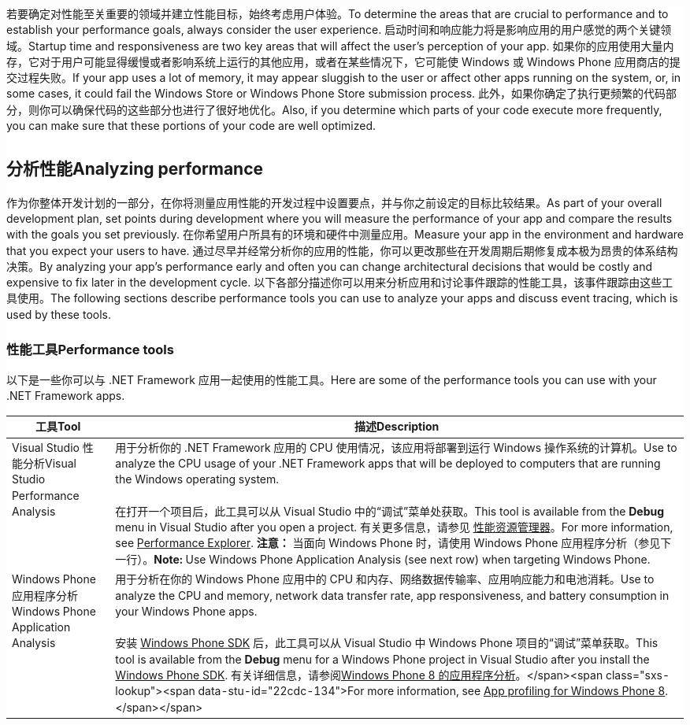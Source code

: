  <span data-ttu-id="22cdc-113">若要确定对性能至关重要的领域并建立性能目标，始终考虑用户体验。</span><span class="sxs-lookup"><span data-stu-id="22cdc-113">To determine the areas that are crucial to performance and to establish your performance goals, always consider the user experience.</span></span> <span data-ttu-id="22cdc-114">启动时间和响应能力将是影响应用的用户感觉的两个关键领域。</span><span class="sxs-lookup"><span data-stu-id="22cdc-114">Startup time and responsiveness are two key areas that will affect the user’s perception of your app.</span></span> <span data-ttu-id="22cdc-115">如果你的应用使用大量内存，它对于用户可能显得缓慢或者影响系统上运行的其他应用，或者在某些情况下，它可能使 Windows 或 Windows Phone 应用商店的提交过程失败。</span><span class="sxs-lookup"><span data-stu-id="22cdc-115">If your app uses a lot of memory, it may appear sluggish to the user or affect other apps running on the system, or, in some cases, it could fail the Windows Store or Windows Phone Store submission process.</span></span> <span data-ttu-id="22cdc-116">此外，如果你确定了执行更频繁的代码部分，则你可以确保代码的这些部分也进行了很好地优化。</span><span class="sxs-lookup"><span data-stu-id="22cdc-116">Also, if you determine which parts of your code execute more frequently, you can make sure that these portions of your code are well optimized.</span></span>  
  
## <a name="analyzing-performance"></a><span data-ttu-id="22cdc-117">分析性能</span><span class="sxs-lookup"><span data-stu-id="22cdc-117">Analyzing performance</span></span>  
 <span data-ttu-id="22cdc-118">作为你整体开发计划的一部分，在你将测量应用性能的开发过程中设置要点，并与你之前设定的目标比较结果。</span><span class="sxs-lookup"><span data-stu-id="22cdc-118">As part of your overall development plan, set points during development where you will measure the performance of your app and compare the results with the goals you set previously.</span></span> <span data-ttu-id="22cdc-119">在你希望用户所具有的环境和硬件中测量应用。</span><span class="sxs-lookup"><span data-stu-id="22cdc-119">Measure your app in the environment and hardware that you expect your users to have.</span></span> <span data-ttu-id="22cdc-120">通过尽早并经常分析你的应用的性能，你可以更改那些在开发周期后期修复成本极为昂贵的体系结构决策。</span><span class="sxs-lookup"><span data-stu-id="22cdc-120">By analyzing your app’s performance early and often you can change architectural decisions that would be costly and expensive to fix later in the development cycle.</span></span> <span data-ttu-id="22cdc-121">以下各部分描述你可以用来分析应用和讨论事件跟踪的性能工具，该事件跟踪由这些工具使用。</span><span class="sxs-lookup"><span data-stu-id="22cdc-121">The following sections describe performance tools you can use to analyze your apps and discuss event tracing, which is used by these tools.</span></span>  
  
### <a name="performance-tools"></a><span data-ttu-id="22cdc-122">性能工具</span><span class="sxs-lookup"><span data-stu-id="22cdc-122">Performance tools</span></span>  
 <span data-ttu-id="22cdc-123">以下是一些你可以与 .NET Framework 应用一起使用的性能工具。</span><span class="sxs-lookup"><span data-stu-id="22cdc-123">Here are some of the performance tools you can use with your .NET Framework apps.</span></span>  
  
|<span data-ttu-id="22cdc-124">工具</span><span class="sxs-lookup"><span data-stu-id="22cdc-124">Tool</span></span>|<span data-ttu-id="22cdc-125">描述</span><span class="sxs-lookup"><span data-stu-id="22cdc-125">Description</span></span>|  
|----------|-----------------|  
|<span data-ttu-id="22cdc-126">Visual Studio 性能分析</span><span class="sxs-lookup"><span data-stu-id="22cdc-126">Visual Studio Performance Analysis</span></span>|<span data-ttu-id="22cdc-127">用于分析你的 .NET Framework 应用的 CPU 使用情况，该应用将部署到运行 Windows 操作系统的计算机。</span><span class="sxs-lookup"><span data-stu-id="22cdc-127">Use to analyze the CPU usage of your .NET Framework apps that will be deployed to computers that are running the Windows operating system.</span></span><br /><br /> <span data-ttu-id="22cdc-128">在打开一个项目后，此工具可以从 Visual Studio 中的“调试”菜单处获取。</span><span class="sxs-lookup"><span data-stu-id="22cdc-128">This tool is available from the **Debug** menu in Visual Studio after you open a project.</span></span> <span data-ttu-id="22cdc-129">有关更多信息，请参见 [性能资源管理器](/visualstudio/profiling/performance-explorer)。</span><span class="sxs-lookup"><span data-stu-id="22cdc-129">For more information, see [Performance Explorer](/visualstudio/profiling/performance-explorer).</span></span> <span data-ttu-id="22cdc-130">**注意：** 当面向 Windows Phone 时，请使用 Windows Phone 应用程序分析（参见下一行）。</span><span class="sxs-lookup"><span data-stu-id="22cdc-130">**Note:**  Use Windows Phone Application Analysis (see next row) when targeting Windows Phone.</span></span>|  
|<span data-ttu-id="22cdc-131">Windows Phone 应用程序分析</span><span class="sxs-lookup"><span data-stu-id="22cdc-131">Windows Phone Application Analysis</span></span>|<span data-ttu-id="22cdc-132">用于分析在你的 Windows Phone 应用中的 CPU 和内存、网络数据传输率、应用响应能力和电池消耗。</span><span class="sxs-lookup"><span data-stu-id="22cdc-132">Use to analyze the CPU and memory, network data transfer rate, app responsiveness, and battery consumption in your Windows Phone apps.</span></span><br /><br /> <span data-ttu-id="22cdc-133">安装 [Windows Phone SDK](https://go.microsoft.com/fwlink/?LinkId=265773) 后，此工具可以从 Visual Studio 中 Windows Phone 项目的“调试”菜单获取。</span><span class="sxs-lookup"><span data-stu-id="22cdc-133">This tool is available from the **Debug** menu for a Windows Phone project in Visual Studio after you install the [Windows Phone SDK](https://go.microsoft.com/fwlink/?LinkId=265773).</span></span> <span data-ttu-id="22cdc-134">有关详细信息，请参阅[Windows Phone 8 的应用程序分析](https://docs.microsoft.com/previous-versions/windows/apps/jj215908(v=vs.105))。</span><span class="sxs-lookup"><span data-stu-id="22cdc-134">For more information, see [App profiling for Windows Phone 8](https://docs.microsoft.com/previous-versions/windows/apps/jj215908(v=vs.105)).</span></span>|  